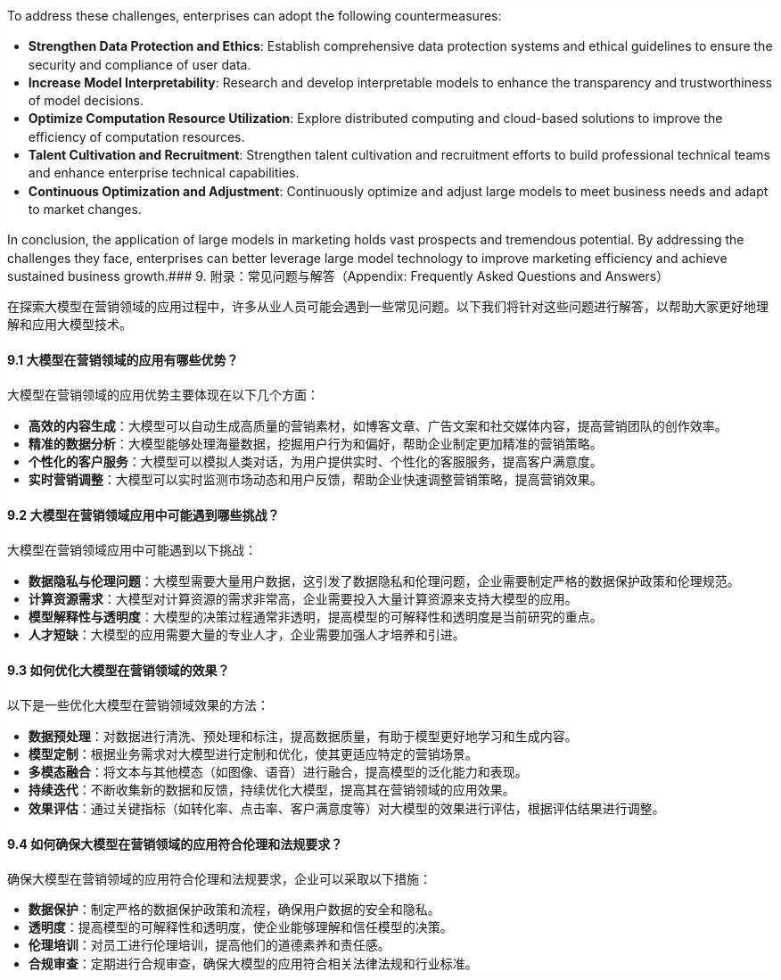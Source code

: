 To address these challenges, enterprises can adopt the following countermeasures:

- **Strengthen Data Protection and Ethics**: Establish comprehensive data protection systems and ethical guidelines to ensure the security and compliance of user data.
- **Increase Model Interpretability**: Research and develop interpretable models to enhance the transparency and trustworthiness of model decisions.
- **Optimize Computation Resource Utilization**: Explore distributed computing and cloud-based solutions to improve the efficiency of computation resources.
- **Talent Cultivation and Recruitment**: Strengthen talent cultivation and recruitment efforts to build professional technical teams and enhance enterprise technical capabilities.
- **Continuous Optimization and Adjustment**: Continuously optimize and adjust large models to meet business needs and adapt to market changes.

In conclusion, the application of large models in marketing holds vast prospects and tremendous potential. By addressing the challenges they face, enterprises can better leverage large model technology to improve marketing efficiency and achieve sustained business growth.### 9. 附录：常见问题与解答（Appendix: Frequently Asked Questions and Answers）

在探索大模型在营销领域的应用过程中，许多从业人员可能会遇到一些常见问题。以下我们将针对这些问题进行解答，以帮助大家更好地理解和应用大模型技术。

#### 9.1 大模型在营销领域的应用有哪些优势？

大模型在营销领域的应用优势主要体现在以下几个方面：

- **高效的内容生成**：大模型可以自动生成高质量的营销素材，如博客文章、广告文案和社交媒体内容，提高营销团队的创作效率。
- **精准的数据分析**：大模型能够处理海量数据，挖掘用户行为和偏好，帮助企业制定更加精准的营销策略。
- **个性化的客户服务**：大模型可以模拟人类对话，为用户提供实时、个性化的客服服务，提高客户满意度。
- **实时营销调整**：大模型可以实时监测市场动态和用户反馈，帮助企业快速调整营销策略，提高营销效果。

#### 9.2 大模型在营销领域应用中可能遇到哪些挑战？

大模型在营销领域应用中可能遇到以下挑战：

- **数据隐私与伦理问题**：大模型需要大量用户数据，这引发了数据隐私和伦理问题，企业需要制定严格的数据保护政策和伦理规范。
- **计算资源需求**：大模型对计算资源的需求非常高，企业需要投入大量计算资源来支持大模型的应用。
- **模型解释性与透明度**：大模型的决策过程通常非透明，提高模型的可解释性和透明度是当前研究的重点。
- **人才短缺**：大模型的应用需要大量的专业人才，企业需要加强人才培养和引进。

#### 9.3 如何优化大模型在营销领域的效果？

以下是一些优化大模型在营销领域效果的方法：

- **数据预处理**：对数据进行清洗、预处理和标注，提高数据质量，有助于模型更好地学习和生成内容。
- **模型定制**：根据业务需求对大模型进行定制和优化，使其更适应特定的营销场景。
- **多模态融合**：将文本与其他模态（如图像、语音）进行融合，提高模型的泛化能力和表现。
- **持续迭代**：不断收集新的数据和反馈，持续优化大模型，提高其在营销领域的应用效果。
- **效果评估**：通过关键指标（如转化率、点击率、客户满意度等）对大模型的效果进行评估，根据评估结果进行调整。

#### 9.4 如何确保大模型在营销领域的应用符合伦理和法规要求？

确保大模型在营销领域的应用符合伦理和法规要求，企业可以采取以下措施：

- **数据保护**：制定严格的数据保护政策和流程，确保用户数据的安全和隐私。
- **透明度**：提高模型的可解释性和透明度，使企业能够理解和信任模型的决策。
- **伦理培训**：对员工进行伦理培训，提高他们的道德素养和责任感。
- **合规审查**：定期进行合规审查，确保大模型的应用符合相关法律法规和行业标准。
